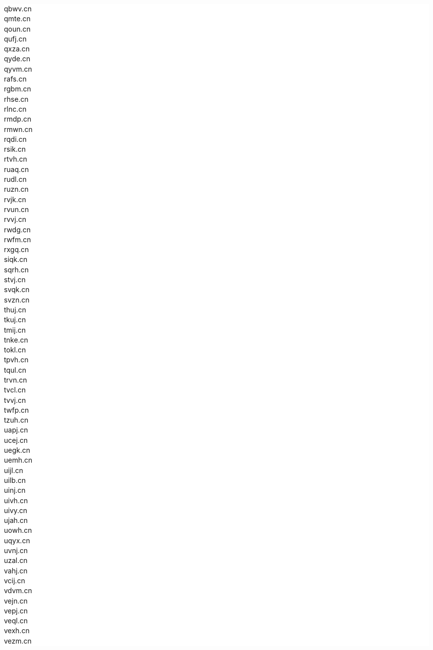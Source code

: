 qbwv.cn   
qmte.cn   
qoun.cn   
qufj.cn   
qxza.cn   
qyde.cn   
qyvm.cn   
rafs.cn   
rgbm.cn   
rhse.cn   
rlnc.cn   
rmdp.cn   
rmwn.cn   
rqdi.cn   
rsik.cn   
rtvh.cn   
ruaq.cn   
rudl.cn   
ruzn.cn   
rvjk.cn   
rvun.cn   
rvvj.cn   
rwdg.cn   
rwfm.cn   
rxgq.cn   
siqk.cn   
sqrh.cn   
stvj.cn   
svqk.cn   
svzn.cn   
thuj.cn   
tkuj.cn   
tmij.cn   
tnke.cn   
tokl.cn   
tpvh.cn   
tqul.cn   
trvn.cn   
tvcl.cn   
tvvj.cn   
twfp.cn   
tzuh.cn   
uapj.cn   
ucej.cn   
uegk.cn   
uemh.cn   
uijl.cn   
uilb.cn   
uinj.cn   
uivh.cn   
uivy.cn   
ujah.cn   
uowh.cn   
uqyx.cn   
uvnj.cn   
uzal.cn   
vahj.cn   
vcij.cn   
vdvm.cn   
vejn.cn   
vepj.cn   
veql.cn   
vexh.cn   
vezm.cn   